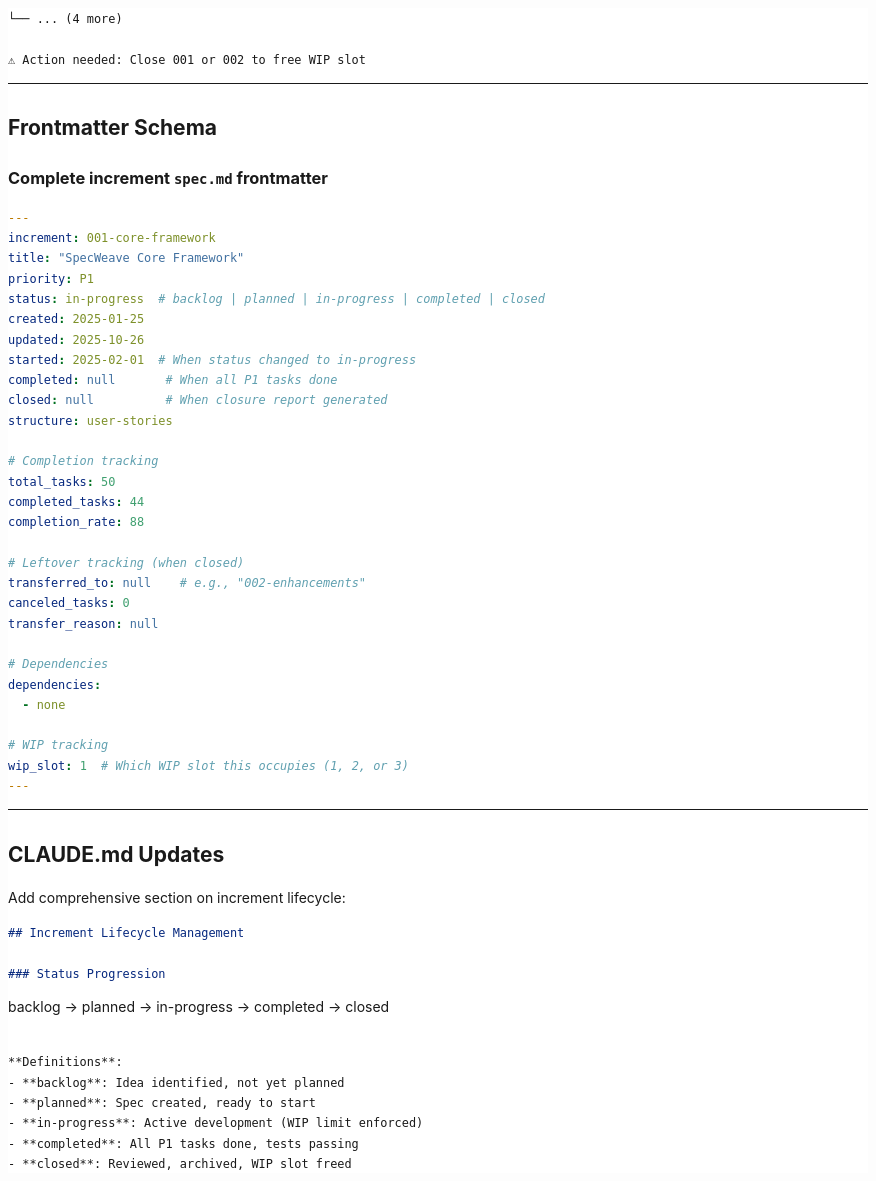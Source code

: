 ```
└── ... (4 more)

⚠️ Action needed: Close 001 or 002 to free WIP slot
```

---

## Frontmatter Schema

### Complete increment `spec.md` frontmatter

```yaml
---
increment: 001-core-framework
title: "SpecWeave Core Framework"
priority: P1
status: in-progress  # backlog | planned | in-progress | completed | closed
created: 2025-01-25
updated: 2025-10-26
started: 2025-02-01  # When status changed to in-progress
completed: null       # When all P1 tasks done
closed: null          # When closure report generated
structure: user-stories

# Completion tracking
total_tasks: 50
completed_tasks: 44
completion_rate: 88

# Leftover tracking (when closed)
transferred_to: null    # e.g., "002-enhancements"
canceled_tasks: 0
transfer_reason: null

# Dependencies
dependencies:
  - none

# WIP tracking
wip_slot: 1  # Which WIP slot this occupies (1, 2, or 3)
---
```

---

## CLAUDE.md Updates

Add comprehensive section on increment lifecycle:

```markdown
## Increment Lifecycle Management

### Status Progression

```
backlog → planned → in-progress → completed → closed
```

**Definitions**:
- **backlog**: Idea identified, not yet planned
- **planned**: Spec created, ready to start
- **in-progress**: Active development (WIP limit enforced)
- **completed**: All P1 tasks done, tests passing
- **closed**: Reviewed, archived, WIP slot freed
```